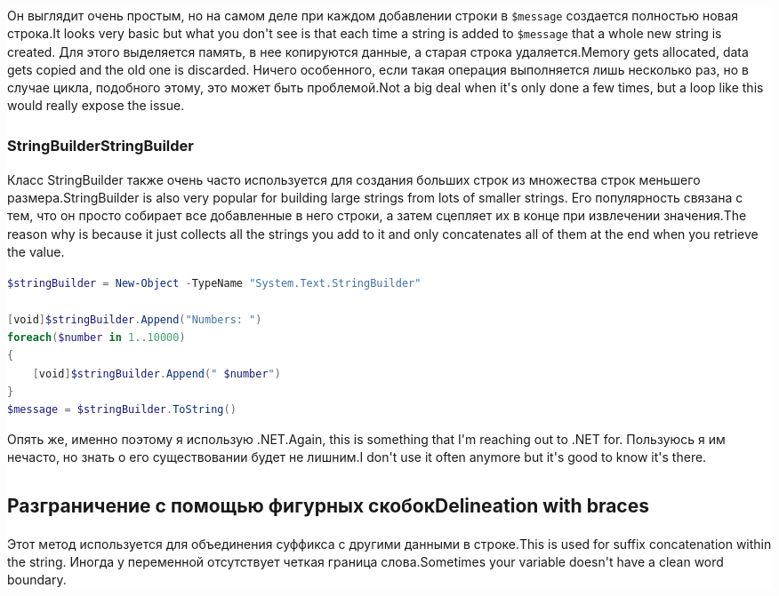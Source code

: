 <span data-ttu-id="7a14f-172">Он выглядит очень простым, но на самом деле при каждом добавлении строки в `$message` создается полностью новая строка.</span><span class="sxs-lookup"><span data-stu-id="7a14f-172">It looks very basic but what you don't see is that each time a string is added to `$message` that a whole new string is created.</span></span> <span data-ttu-id="7a14f-173">Для этого выделяется память, в нее копируются данные, а старая строка удаляется.</span><span class="sxs-lookup"><span data-stu-id="7a14f-173">Memory gets allocated, data gets copied and the old one is discarded.</span></span>
<span data-ttu-id="7a14f-174">Ничего особенного, если такая операция выполняется лишь несколько раз, но в случае цикла, подобного этому, это может быть проблемой.</span><span class="sxs-lookup"><span data-stu-id="7a14f-174">Not a big deal when it's only done a few times, but a loop like this would really expose the issue.</span></span>

### <a name="stringbuilder"></a><span data-ttu-id="7a14f-175">StringBuilder</span><span class="sxs-lookup"><span data-stu-id="7a14f-175">StringBuilder</span></span>

<span data-ttu-id="7a14f-176">Класс StringBuilder также очень часто используется для создания больших строк из множества строк меньшего размера.</span><span class="sxs-lookup"><span data-stu-id="7a14f-176">StringBuilder is also very popular for building large strings from lots of smaller strings.</span></span> <span data-ttu-id="7a14f-177">Его популярность связана с тем, что он просто собирает все добавленные в него строки, а затем сцепляет их в конце при извлечении значения.</span><span class="sxs-lookup"><span data-stu-id="7a14f-177">The reason why is because it just collects all the strings you add to it and only concatenates all of them at the end when you retrieve the value.</span></span>

```powershell
$stringBuilder = New-Object -TypeName "System.Text.StringBuilder"

[void]$stringBuilder.Append("Numbers: ")
foreach($number in 1..10000)
{
    [void]$stringBuilder.Append(" $number")
}
$message = $stringBuilder.ToString()
```

<span data-ttu-id="7a14f-178">Опять же, именно поэтому я использую .NET.</span><span class="sxs-lookup"><span data-stu-id="7a14f-178">Again, this is something that I'm reaching out to .NET for.</span></span> <span data-ttu-id="7a14f-179">Пользуюсь я им нечасто, но знать о его существовании будет не лишним.</span><span class="sxs-lookup"><span data-stu-id="7a14f-179">I don't use it often anymore but it's good to know it's there.</span></span>

## <a name="delineation-with-braces"></a><span data-ttu-id="7a14f-180">Разграничение с помощью фигурных скобок</span><span class="sxs-lookup"><span data-stu-id="7a14f-180">Delineation with braces</span></span>

<span data-ttu-id="7a14f-181">Этот метод используется для объединения суффикса с другими данными в строке.</span><span class="sxs-lookup"><span data-stu-id="7a14f-181">This is used for suffix concatenation within the string.</span></span> <span data-ttu-id="7a14f-182">Иногда у переменной отсутствует четкая граница слова.</span><span class="sxs-lookup"><span data-stu-id="7a14f-182">Sometimes your variable doesn't have a clean word boundary.</span></span>


[Оригинал]: https://powershellexplained.com/2017-01-13-powershell-variable-substitution-in-strings/
[original version]: https://powershellexplained.com/2017-01-13-powershell-variable-substitution-in-strings/
[powershellexplained.com]: https://powershellexplained.com/
[@KevinMarquette]: https://twitter.com/KevinMarquette
[Марк Краус]: https://get-powershellblog.blogspot.com/
[Mark Kraus]: https://get-powershellblog.blogspot.com/
[предложение]: https://www.reddit.com/r/PowerShell/comments/5npf8h/kevmar_everything_you_wanted_to_know_about/dcdfia5/
[suggestion]: https://www.reddit.com/r/PowerShell/comments/5npf8h/kevmar_everything_you_wanted_to_know_about/dcdfia5/
[/u/real_parbold]: https://www.reddit.com/r/PowerShell/comments/5npf8h/kevmar_everything_you_wanted_to_know_about/dcdfm6p/
[чтении и сохранении в файлы]: https://powershellexplained.com/2017-03-18-Powershell-reading-and-saving-data-to-files/
[reading and saving to files]: https://powershellexplained.com/2017-03-18-Powershell-reading-and-saving-data-to-files/
[задокументировано]: /dotnet/api/system.string.format#overloads
[documented]: /dotnet/api/system.string.format#overloads